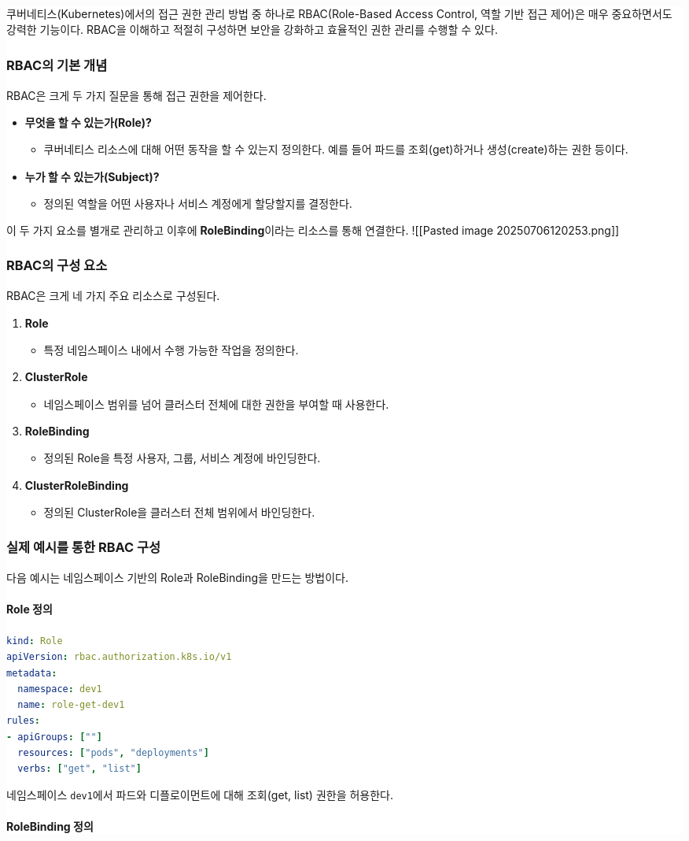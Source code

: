 쿠버네티스(Kubernetes)에서의 접근 권한 관리 방법 중 하나로 RBAC(Role-Based Access Control, 역할 기반 접근 제어)은 매우 중요하면서도 강력한 기능이다. RBAC을 이해하고 적절히 구성하면 보안을 강화하고 효율적인 권한 관리를 수행할 수 있다. 

### RBAC의 기본 개념

RBAC은 크게 두 가지 질문을 통해 접근 권한을 제어한다.

* **무엇을 할 수 있는가(Role)?**

  * 쿠버네티스 리소스에 대해 어떤 동작을 할 수 있는지 정의한다. 예를 들어 파드를 조회(get)하거나 생성(create)하는 권한 등이다.

* **누가 할 수 있는가(Subject)?**

  * 정의된 역할을 어떤 사용자나 서비스 계정에게 할당할지를 결정한다.

이 두 가지 요소를 별개로 관리하고 이후에 **RoleBinding**이라는 리소스를 통해 연결한다.
![[Pasted image 20250706120253.png]]
### RBAC의 구성 요소

RBAC은 크게 네 가지 주요 리소스로 구성된다.

1. **Role**

   * 특정 네임스페이스 내에서 수행 가능한 작업을 정의한다.

2. **ClusterRole**

   * 네임스페이스 범위를 넘어 클러스터 전체에 대한 권한을 부여할 때 사용한다.

3. **RoleBinding**

   * 정의된 Role을 특정 사용자, 그룹, 서비스 계정에 바인딩한다.

4. **ClusterRoleBinding**

   * 정의된 ClusterRole을 클러스터 전체 범위에서 바인딩한다.

### 실제 예시를 통한 RBAC 구성

다음 예시는 네임스페이스 기반의 Role과 RoleBinding을 만드는 방법이다.

#### Role 정의

```yaml
kind: Role
apiVersion: rbac.authorization.k8s.io/v1
metadata:
  namespace: dev1
  name: role-get-dev1
rules:
- apiGroups: [""]
  resources: ["pods", "deployments"]
  verbs: ["get", "list"]
```

네임스페이스 `dev1`에서 파드와 디플로이먼트에 대해 조회(get, list) 권한을 허용한다.

#### RoleBinding 정의
